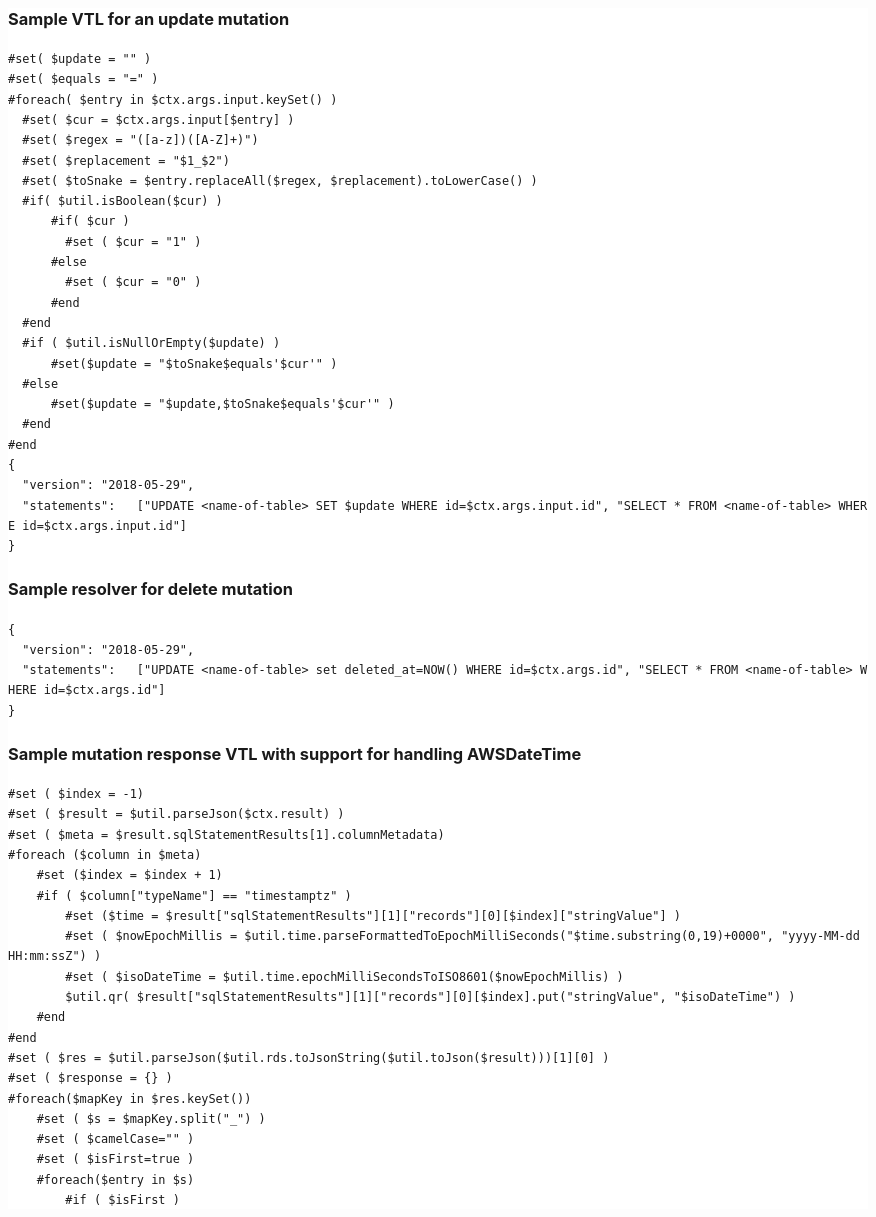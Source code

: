 ### Sample VTL for an update mutation
```
#set( $update = "" )
#set( $equals = "=" )
#foreach( $entry in $ctx.args.input.keySet() )
  #set( $cur = $ctx.args.input[$entry] )
  #set( $regex = "([a-z])([A-Z]+)")
  #set( $replacement = "$1_$2")
  #set( $toSnake = $entry.replaceAll($regex, $replacement).toLowerCase() )
  #if( $util.isBoolean($cur) )
      #if( $cur )
        #set ( $cur = "1" )
      #else
        #set ( $cur = "0" )
      #end
  #end
  #if ( $util.isNullOrEmpty($update) )
      #set($update = "$toSnake$equals'$cur'" )
  #else
      #set($update = "$update,$toSnake$equals'$cur'" )
  #end
#end
{
  "version": "2018-05-29",
  "statements":   ["UPDATE <name-of-table> SET $update WHERE id=$ctx.args.input.id", "SELECT * FROM <name-of-table> WHERE id=$ctx.args.input.id"]
}
```


### Sample resolver for delete mutation
```
{
  "version": "2018-05-29",
  "statements":   ["UPDATE <name-of-table> set deleted_at=NOW() WHERE id=$ctx.args.id", "SELECT * FROM <name-of-table> WHERE id=$ctx.args.id"]
}
```

### Sample mutation response VTL with support for handling AWSDateTime
```
#set ( $index = -1)
#set ( $result = $util.parseJson($ctx.result) )
#set ( $meta = $result.sqlStatementResults[1].columnMetadata)
#foreach ($column in $meta)
    #set ($index = $index + 1)
    #if ( $column["typeName"] == "timestamptz" )
        #set ($time = $result["sqlStatementResults"][1]["records"][0][$index]["stringValue"] )
        #set ( $nowEpochMillis = $util.time.parseFormattedToEpochMilliSeconds("$time.substring(0,19)+0000", "yyyy-MM-dd HH:mm:ssZ") )
        #set ( $isoDateTime = $util.time.epochMilliSecondsToISO8601($nowEpochMillis) )
        $util.qr( $result["sqlStatementResults"][1]["records"][0][$index].put("stringValue", "$isoDateTime") )
    #end   
#end
#set ( $res = $util.parseJson($util.rds.toJsonString($util.toJson($result)))[1][0] )
#set ( $response = {} )
#foreach($mapKey in $res.keySet())
    #set ( $s = $mapKey.split("_") )
    #set ( $camelCase="" )
    #set ( $isFirst=true )
    #foreach($entry in $s)
        #if ( $isFirst )
```